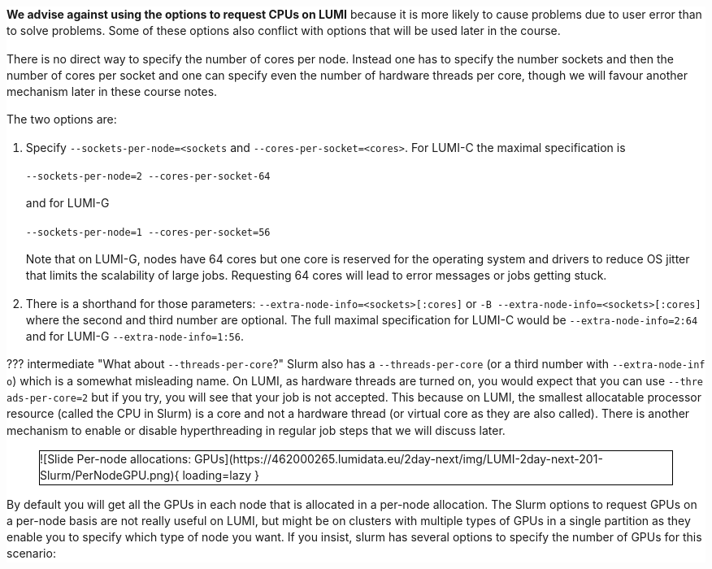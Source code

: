 **We advise against using the options to request CPUs on LUMI** 
because it is more likely to cause problems due to user
error than to solve problems. Some of these options also conflict with options that will be used
later in the course.

There is no direct way to specify the number of cores per node. Instead one has to specify the number
sockets and then the number of cores per socket and one can specify even the number of hardware threads
per core, though we will favour another mechanism later in these course notes.

The two options are:

1.  Specify `--sockets-per-node=<sockets` and `--cores-per-socket=<cores>`.
    For LUMI-C the maximal specification is 

    ```
    --sockets-per-node=2 --cores-per-socket-64
    ```

    and for LUMI-G

    ```
    --sockets-per-node=1 --cores-per-socket=56
    ```

    Note that on LUMI-G, nodes have 64 cores but one core is reserved for the operating system and drivers to 
    reduce OS jitter that limits the scalability of large jobs. Requesting 64 cores will lead to error messages
    or jobs getting stuck.

2.  There is a shorthand for those parameters: `--extra-node-info=<sockets>[:cores]` or
    `-B --extra-node-info=<sockets>[:cores]` where the second and third number are optional.
    The full maximal specification for LUMI-C would be `--extra-node-info=2:64` and for LUMI-G
    `--extra-node-info=1:56`.

??? intermediate "What about `--threads-per-core`?"
    Slurm also has a `--threads-per-core` (or a third number with `--extra-node-info`)
    which is a somewhat misleading name. On LUMI, as hardware threads 
    are turned on, you would expect that you can use `--threads-per-core=2` but if you try, you will see
    that your job is not accepted. This because on LUMI, the smallest allocatable processor resource 
    (called the CPU in Slurm) is a core and not a hardware thread (or virtual core as they are also 
    called). There is another mechanism to enable or disable hyperthreading in regular job steps that we will
    discuss later.

<figure markdown style="border: 1px solid #000">
  ![Slide Per-node allocations: GPUs](https://462000265.lumidata.eu/2day-next/img/LUMI-2day-next-201-Slurm/PerNodeGPU.png){ loading=lazy }
</figure>

By default you will get all the GPUs in each node that is allocated in a per-node allocation. The Slurm options
to request GPUs on a per-node basis are not really useful on LUMI, but might be on clusters with multiple
types of GPUs in a single partition as they enable you to specify which type of node you want.
If you insist, slurm has several options to specify the number of GPUs for this scenario:
